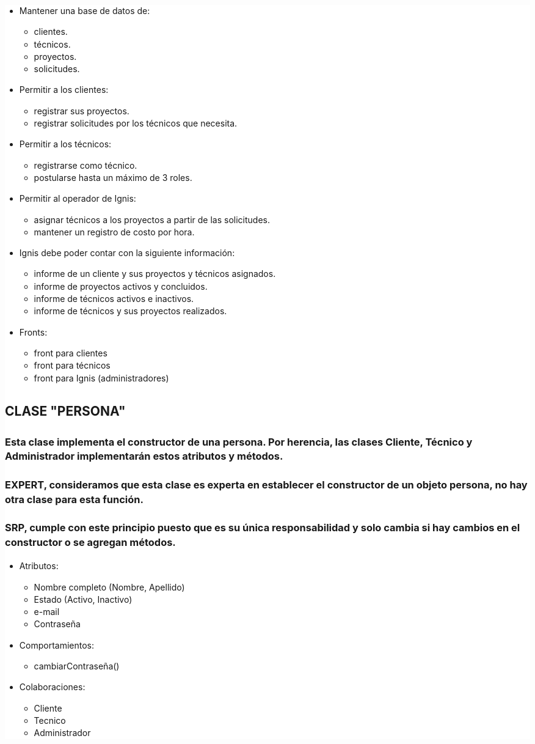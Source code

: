 * Mantener una base de datos de:
    * clientes.
    * técnicos.
    * proyectos.
    * solicitudes.

* Permitir a los clientes:
    * registrar sus proyectos.
    * registrar solicitudes por los técnicos que necesita.

* Permitir a los técnicos:
    * registrarse como técnico.
    * postularse hasta un máximo de 3 roles.

* Permitir al operador de Ignis:
    * asignar técnicos a los proyectos a partir de las solicitudes.
    * mantener un registro de costo por hora.

* Ignis debe poder contar con la siguiente información:
    * informe de un cliente y sus proyectos y técnicos asignados.
    * informe de proyectos activos y concluidos.
    * informe de técnicos activos e inactivos.
    * informe de técnicos y sus proyectos realizados.

* Fronts:
    * front para clientes
    * front para técnicos
    * front para Ignis (administradores)


## CLASE "PERSONA"

### Esta clase implementa el constructor de una persona. Por herencia, las clases Cliente, Técnico y Administrador implementarán estos atributos y métodos.

### EXPERT, consideramos que esta clase es experta en establecer el constructor de un objeto persona, no hay otra clase para esta función.
### SRP, cumple con este principio puesto que es su única responsabilidad y solo cambia si hay cambios en el constructor o se agregan métodos.

* Atributos:
    * Nombre completo (Nombre, Apellido)
    * Estado (Activo, Inactivo)
    * e-mail
    * Contraseña

* Comportamientos:
    * cambiarContraseña()

* Colaboraciones:
    * Cliente
    * Tecnico
    * Administrador
